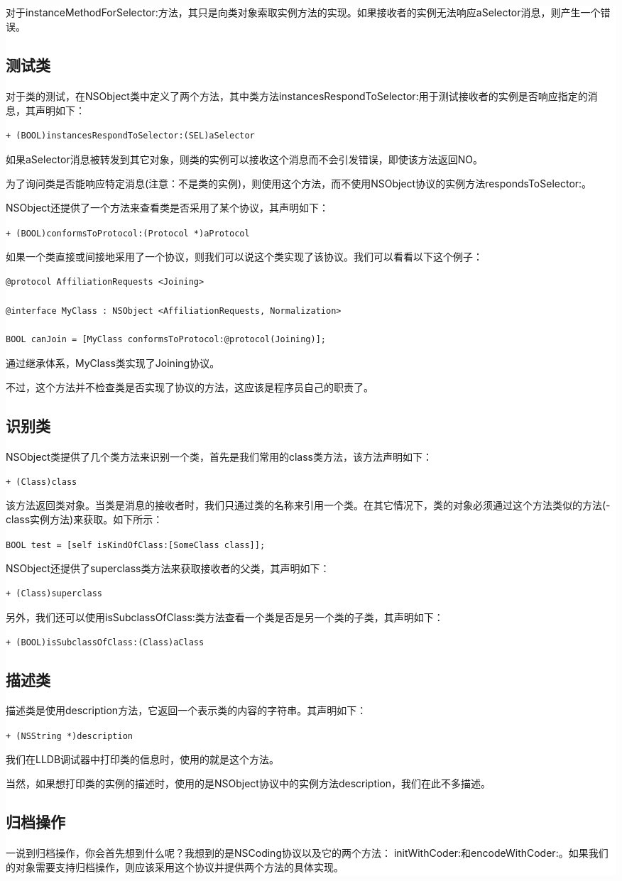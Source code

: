 对于instanceMethodForSelector:方法，其只是向类对象索取实例方法的实现。如果接收者的实例无法响应aSelector消息，则产生一个错误。

## 测试类

对于类的测试，在NSObject类中定义了两个方法，其中类方法instancesRespondToSelector:用于测试接收者的实例是否响应指定的消息，其声明如下：

	+ (BOOL)instancesRespondToSelector:(SEL)aSelector

如果aSelector消息被转发到其它对象，则类的实例可以接收这个消息而不会引发错误，即使该方法返回NO。

为了询问类是否能响应特定消息(注意：不是类的实例)，则使用这个方法，而不使用NSObject协议的实例方法respondsToSelector:。

NSObject还提供了一个方法来查看类是否采用了某个协议，其声明如下：

	+ (BOOL)conformsToProtocol:(Protocol *)aProtocol
	
如果一个类直接或间接地采用了一个协议，则我们可以说这个类实现了该协议。我们可以看看以下这个例子：

	@protocol AffiliationRequests <Joining>

	@interface MyClass : NSObject <AffiliationRequests, Normalization>
	
	BOOL canJoin = [MyClass conformsToProtocol:@protocol(Joining)];

通过继承体系，MyClass类实现了Joining协议。

不过，这个方法并不检查类是否实现了协议的方法，这应该是程序员自己的职责了。

## 识别类

NSObject类提供了几个类方法来识别一个类，首先是我们常用的class类方法，该方法声明如下：

	+ (Class)class
	
该方法返回类对象。当类是消息的接收者时，我们只通过类的名称来引用一个类。在其它情况下，类的对象必须通过这个方法类似的方法(-class实例方法)来获取。如下所示：

	BOOL test = [self isKindOfClass:[SomeClass class]];

NSObject还提供了superclass类方法来获取接收者的父类，其声明如下：

	+ (Class)superclass

另外，我们还可以使用isSubclassOfClass:类方法查看一个类是否是另一个类的子类，其声明如下：

	+ (BOOL)isSubclassOfClass:(Class)aClass

## 描述类

描述类是使用description方法，它返回一个表示类的内容的字符串。其声明如下：

	+ (NSString *)description

我们在LLDB调试器中打印类的信息时，使用的就是这个方法。

当然，如果想打印类的实例的描述时，使用的是NSObject协议中的实例方法description，我们在此不多描述。
	
## 归档操作

一说到归档操作，你会首先想到什么呢？我想到的是NSCoding协议以及它的两个方法：
initWithCoder:和encodeWithCoder:。如果我们的对象需要支持归档操作，则应该采用这个协议并提供两个方法的具体实现。
